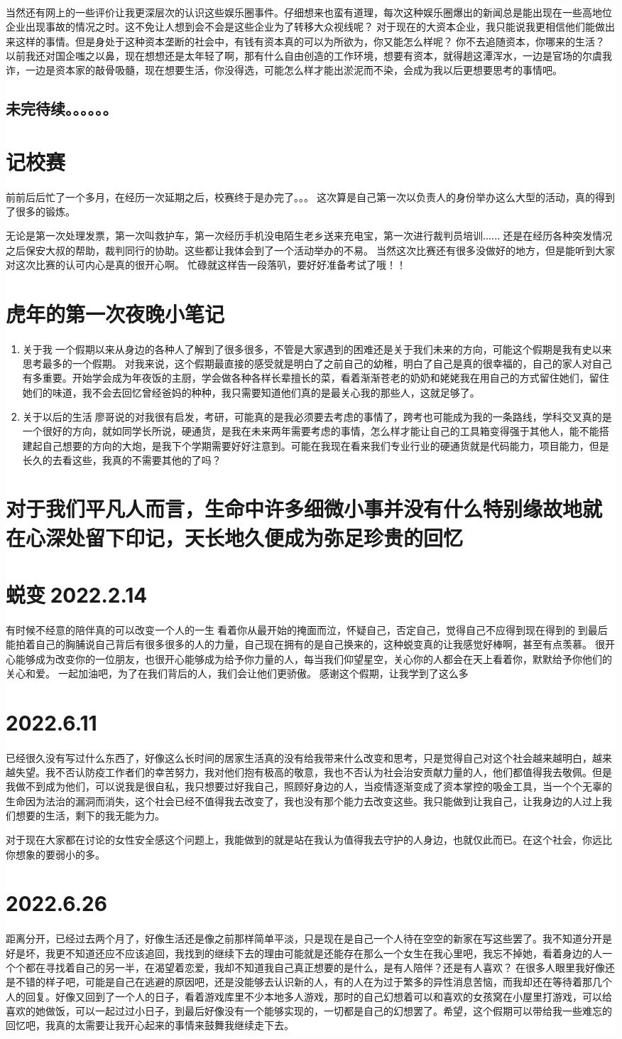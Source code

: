 当然还有网上的一些评价让我更深层次的认识这些娱乐圈事件。仔细想来也蛮有道理，每次这种娱乐圈爆出的新闻总是能出现在一些高地位企业出现事故的情况之时。这不免让人想到会不会是这些企业为了转移大众视线呢？ 对于现在的大资本企业，我只能说我更相信他们能做出来这样的事情。但是身处于这种资本垄断的社会中，有钱有资本真的可以为所欲为，你又能怎么样呢？ 你不去追随资本，你哪来的生活？ 以前我还对国企嗤之以鼻，现在想想还是太年轻了啊，那有什么自由创造的工作环境，想要有资本，就得趟这潭浑水，一边是官场的尔虞我诈，一边是资本家的敲骨吸髓，现在想要生活，你没得选，可能怎么样才能出淤泥而不染，会成为我以后更想要思考的事情吧。

## 未完待续。。。。。。

# 记校赛
前前后后忙了一个多月，在经历一次延期之后，校赛终于是办完了。。。
这次算是自己第一次以负责人的身份举办这么大型的活动，真的得到了很多的锻炼。

无论是第一次处理发票，第一次叫救护车，第一次经历手机没电陌生老乡送来充电宝，第一次进行裁判员培训......
还是在经历各种突发情况之后保安大叔的帮助，裁判同行的协助。这些都让我体会到了一个活动举办的不易。
当然这次比赛还有很多没做好的地方，但是能听到大家对这次比赛的认可内心是真的很开心啊。
忙碌就这样告一段落叭，要好好准备考试了哦！！

# 虎年的第一次夜晚小笔记
1. 关于我
一个假期以来从身边的各种人了解到了很多很多，不管是大家遇到的困难还是关于我们未来的方向，可能这个假期是我有史以来思考最多的一个假期。
对我来说，这个假期最直接的感受就是明白了之前自己的幼稚，明白了自己是真的很幸福的，自己的家人对自己有多重要。开始学会成为年夜饭的主厨，学会做各种各样长辈擅长的菜，看着渐渐苍老的奶奶和姥姥我在用自己的方式留住她们，留住她们的味道，我不会去回忆曾经爸妈的种种，我只需要知道他们真的是最关心我的那些人，这就足够了。

2. 关于以后的生活
廖哥说的对我很有启发，考研，可能真的是我必须要去考虑的事情了，跨考也可能成为我的一条路线，学科交叉真的是一个很好的方向，就如同学长所说，硬通货，是我在未来两年需要考虑的事情，怎么样才能让自己的工具箱变得强于其他人，能不能搭建起自己想要的方向的大炮，是我下个学期需要好好注意到。可能在我现在看来我们专业行业的硬通货就是代码能力，项目能力，但是长久的去看这些，我真的不需要其他的了吗？

# 对于我们平凡人而言，生命中许多细微小事并没有什么特别缘故地就在心深处留下印记，天长地久便成为弥足珍贵的回忆

# 蜕变 2022.2.14

有时候不经意的陪伴真的可以改变一个人的一生
看着你从最开始的掩面而泣，怀疑自己，否定自己，觉得自己不应得到现在得到的
到最后能拍着自己的胸脯说自己背后有很多很多的人的力量，自己现在拥有的是自己换来的，这种蜕变真的让我感觉好棒啊，甚至有点羡慕。
很开心能够成为改变你的一位朋友，也很开心能够成为给予你力量的人，每当我们仰望星空，关心你的人都会在天上看着你，默默给予你他们的关心和爱。
一起加油吧，为了在我们背后的人，我们会让他们更骄傲。
感谢这个假期，让我学到了这么多


# 2022.6.11
已经很久没有写过什么东西了，好像这么长时间的居家生活真的没有给我带来什么改变和思考，只是觉得自己对这个社会越来越明白，越来越失望。我不否认防疫工作者们的幸苦努力，我对他们抱有极高的敬意，我也不否认为社会治安贡献力量的人，他们都值得我去敬佩。但是我做不到成为他们，可以说我是很自私，我只想要过好我自己，照顾好身边的人，当疫情逐渐变成了资本掌控的吸金工具，当一个个无辜的生命因为法治的漏洞而消失，这个社会已经不值得我去改变了，我也没有那个能力去改变这些。我只能做到让我自己，让我身边的人过上我们想要的生活，剩下的我无能为力。

对于现在大家都在讨论的女性安全感这个问题上，我能做到的就是站在我认为值得我去守护的人身边，也就仅此而已。在这个社会，你远比你想象的要弱小的多。

# 2022.6.26
距离分开，已经过去两个月了，好像生活还是像之前那样简单平淡，只是现在是自己一个人待在空空的新家在写这些罢了。我不知道分开是好是坏，我更不知道还应不应该追回，我找到的继续下去的理由可能就是还能存在那么一个女生在我心里吧，我忘不掉她，看着身边的人一个个都在寻找着自己的另一半，在渴望着恋爱，我却不知道我自己真正想要的是什么，是有人陪伴？还是有人喜欢？ 在很多人眼里我好像还是不错的样子吧，可能是自己在逃避的原因吧，还是没能够去认识新的人，有的人在为过于繁多的异性消息苦恼，而我却还在等待着那几个人的回复。好像又回到了一个人的日子，看着游戏库里不少本地多人游戏，那时的自己幻想着可以和喜欢的女孩窝在小屋里打游戏，可以给喜欢的她做饭，可以一起过过小日子，到最后好像没有一个能够实现的，一切都是自己的幻想罢了。希望，这个假期可以带给我一些难忘的回忆吧，我真的太需要让我开心起来的事情来鼓舞我继续走下去。
